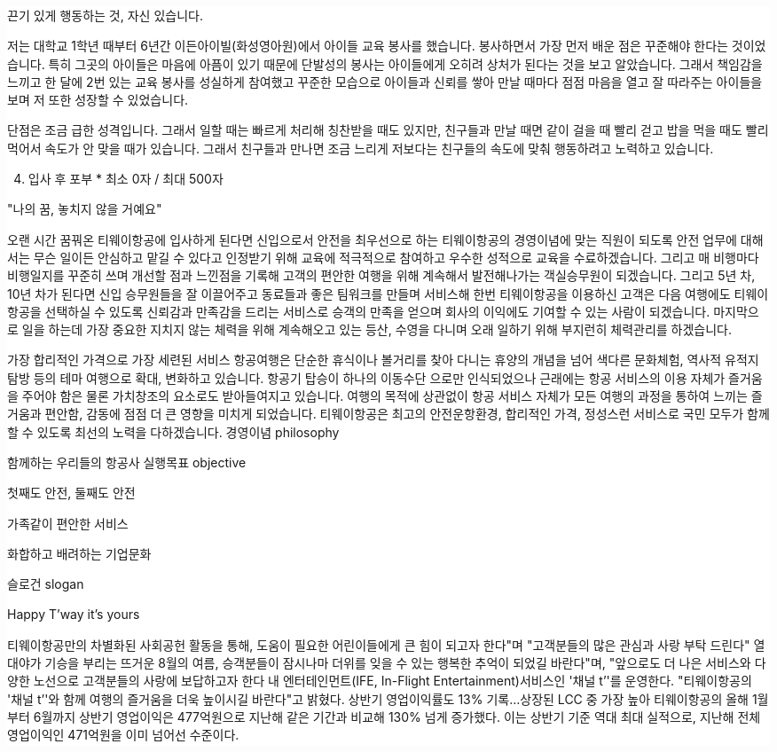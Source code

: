 끈기 있게 행동하는 것, 자신 있습니다.

저는 대학교 1학년 때부터 6년간 이든아이빌(화성영아원)에서 아이들 교육 봉사를 했습니다. 봉사하면서 가장 먼저 배운 점은 꾸준해야 한다는 것이었습니다. 특히 그곳의 아이들은 마음에 아픔이 있기 때문에 단발성의 봉사는 아이들에게 오히려 상처가 된다는 것을 보고 알았습니다. 그래서 책임감을 느끼고 한 달에 2번 있는 교육 봉사를 성실하게 참여했고 꾸준한 모습으로 아이들과 신뢰를 쌓아 만날 때마다 점점 마음을 열고 잘 따라주는 아이들을 보며 저 또한 성장할 수 있었습니다.

단점은 조금 급한 성격입니다. 그래서 일할 때는 빠르게 처리해 칭찬받을 때도 있지만, 친구들과 만날 때면 같이 걸을 때 빨리 걷고 밥을 먹을 때도 빨리 먹어서 속도가 안 맞을 때가 있습니다. 그래서 친구들과 만나면 조금 느리게 저보다는 친구들의 속도에 맞춰 행동하려고 노력하고 있습니다.

4. 입사 후 포부 *	최소 0자 / 최대 500자

"나의 꿈, 놓치지 않을 거예요"

오랜 시간 꿈꿔온 티웨이항공에 입사하게 된다면 신입으로서 안전을 최우선으로 하는 티웨이항공의 경영이념에 맞는 직원이 되도록 안전 업무에 대해서는 무슨 일이든 안심하고 맡길 수 있다고 인정받기 위해 교육에 적극적으로 참여하고 우수한 성적으로 교육을 수료하겠습니다. 그리고 매 비행마다 비행일지를 꾸준히 쓰며 개선할 점과 느낀점을 기록해 고객의 편안한 여행을 위해 계속해서 발전해나가는 객실승무원이 되겠습니다. 
그리고 5년 차, 10년 차가 된다면 신입 승무원들을 잘 이끌어주고 동료들과 좋은 팀워크를 만들며 서비스해 한번 티웨이항공을 이용하신 고객은 다음 여행에도 티웨이항공을 선택하실 수 있도록 신뢰감과 만족감을 드리는 서비스로 승객의 만족을 얻으며 회사의 이익에도 기여할 수 있는 사람이 되겠습니다.
마지막으로 일을 하는데 가장 중요한 지치지 않는 체력을 위해 계속해오고 있는 등산, 수영을 다니며 오래 일하기 위해 부지런히 체력관리를 하겠습니다.


가장 합리적인 가격으로 가장 세련된 서비스
항공여행은 단순한 휴식이나 볼거리를 찾아 다니는 휴양의 개념을 넘어
색다른 문화체험, 역사적 유적지 탐방 등의 테마 여행으로 확대, 변화하고 있습니다.
 항공기 탑승이 하나의 이동수단 으로만 인식되었으나
근래에는 항공 서비스의 이용 자체가 즐거움을 주어야 함은 물론 가치창조의
요소로도 받아들여지고 있습니다.
여행의 목적에 상관없이 항공 서비스 자체가 모든 여행의 과정을 통하여
느끼는 즐거움과 편안함, 감동에 점점 더 큰 영향을 미치게 되었습니다.
티웨이항공은 최고의 안전운항환경, 합리적인 가격, 정성스런 서비스로
국민 모두가 함께 할 수 있도록 최선의 노력을 다하겠습니다.
경영이념
philosophy

함께하는 우리들의 항공사
실행목표
objective

첫째도 안전, 둘째도 안전

가족같이 편안한 서비스

화합하고 배려하는 기업문화

슬로건
slogan

Happy T’way it’s yours

티웨이항공만의 차별화된 사회공헌 활동을 통해, 도움이 필요한 어린이들에게 큰 힘이 되고자 한다"며 "고객분들의 많은 관심과 사랑 부탁 드린다"
열대야가 기승을 부리는 뜨거운 8월의 여름, 승객분들이 잠시나마 더위를 잊을 수 있는 행복한 추억이 되었길 바란다"며, "앞으로도 더 나은 서비스와 다양한 노선으로 고객분들의 사랑에 보답하고자 한다
내 엔터테인먼트(IFE, In-Flight Entertainment)서비스인 '채널 t’'를 운영한다.
"티웨이항공의 '채널 t’'와 함께 여행의 즐거움을 더욱 높이시길 바란다"고 밝혔다.
상반기 영업이익률도 13% 기록…상장된 LCC 중 가장 높아
 티웨이항공의 올해 1월부터 6월까지 상반기 영업이익은 477억원으로 지난해 같은 기간과 비교해 130% 넘게 증가했다. 이는 상반기 기준 역대 최대 실적으로, 지난해 전체 영업이익인 471억원을 이미 넘어선 수준이다.
